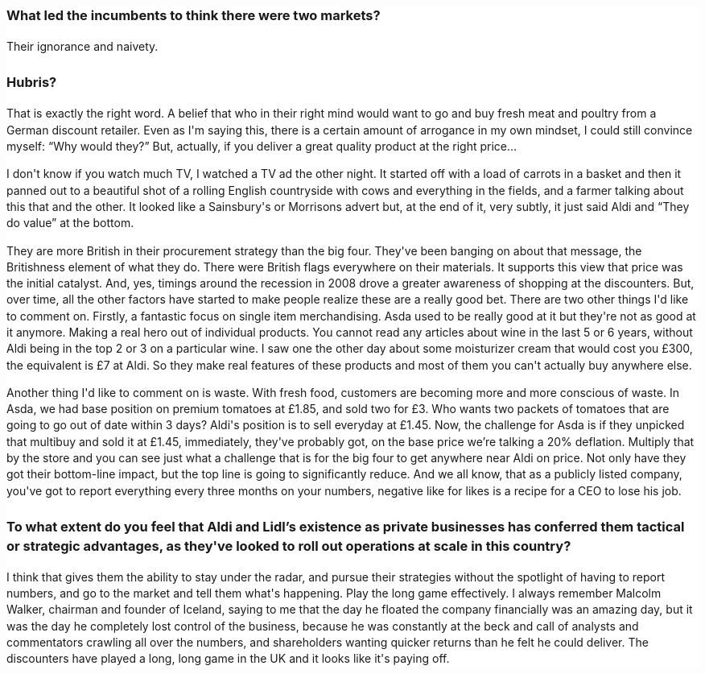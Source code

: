 ### What led the incumbents to think there were two markets?

Their ignorance and naivety.

### Hubris?

That is exactly the right word. A belief that who in their right mind would want to go and buy fresh meat and poultry from a German discount retailer. Even as I'm saying this, there is a certain amount of arrogance in my own mindset, I could still convince myself: “Why would they?” But, actually, if you deliver a great quality product at the right price…

I don't know if you watch much TV, I watched a TV ad the other night. It started off with a load of carrots in a basket and then it panned out to a beautiful shot of a rolling English countryside with cows and everything in the fields, and a farmer talking about this that and the other. It looked like a Sainsbury's or Morrisons advert but, at the end of it, very subtly, it just said Aldi and “They do value” at the bottom.

They are more British in their procurement strategy than the big four. They've been banging on about that message, the Britishness element of what they do. There were British flags everywhere on their materials. It supports this view that price was the initial catalyst. And, yes, timings around the recession in 2008 drove a greater awareness of shopping at the discounters. But, over time, all the other factors have started to make people realize these are a really good bet. There are two other things I'd like to comment on. Firstly, a fantastic focus on single item merchandising. Asda used to be really good at it but they're not as good at it anymore. Making a real hero out of individual products. You cannot read any articles about wine in the last 5 or 6 years, without Aldi being in the top 2 or 3 on a particular wine. I saw one the other day about some moisturizer cream that would cost you £300, the equivalent is £7 at Aldi. So they make real features of these products and most of them you can't actually buy anywhere else.

Another thing I'd like to comment on is waste. With fresh food, customers are becoming more and more conscious of waste. In Asda, we had base position on premium tomatoes at £1.85, and sold two for £3. Who wants two packets of tomatoes that are going to go out of date within 3 days? Aldi's position is to sell everyday at £1.45. Now, the challenge for Asda is if they unpicked that multibuy and sold it at £1.45, immediately, they've probably got, on the base price we’re talking a 20% deflation. Multiply that by the store and you can see just what a challenge that is for the big four to get anywhere near Aldi on price. Not only have they got their bottom-line impact, but the top line is going to significantly reduce. And we all know, that as a publicly listed company, you've got to report everything every three months on your numbers, negative like for likes is a recipe for a CEO to lose his job.

### To what extent do you feel that Aldi and Lidl’s existence as private businesses has conferred them tactical or strategic advantages, as they've looked to roll out operations at scale in this country?

I think that gives them the ability to stay under the radar, and pursue their strategies without the spotlight of having to report numbers, and go to the market and tell them what's happening. Play the long game effectively. I always remember Malcolm Walker, chairman and founder of Iceland, saying to me that the day he floated the company financially was an amazing day, but it was the day he completely lost control of the business, because he was constantly at the beck and call of analysts and commentators crawling all over the numbers, and shareholders wanting quicker returns than he felt he could deliver. The discounters have played a long, long game in the UK and it looks like it's paying off.
